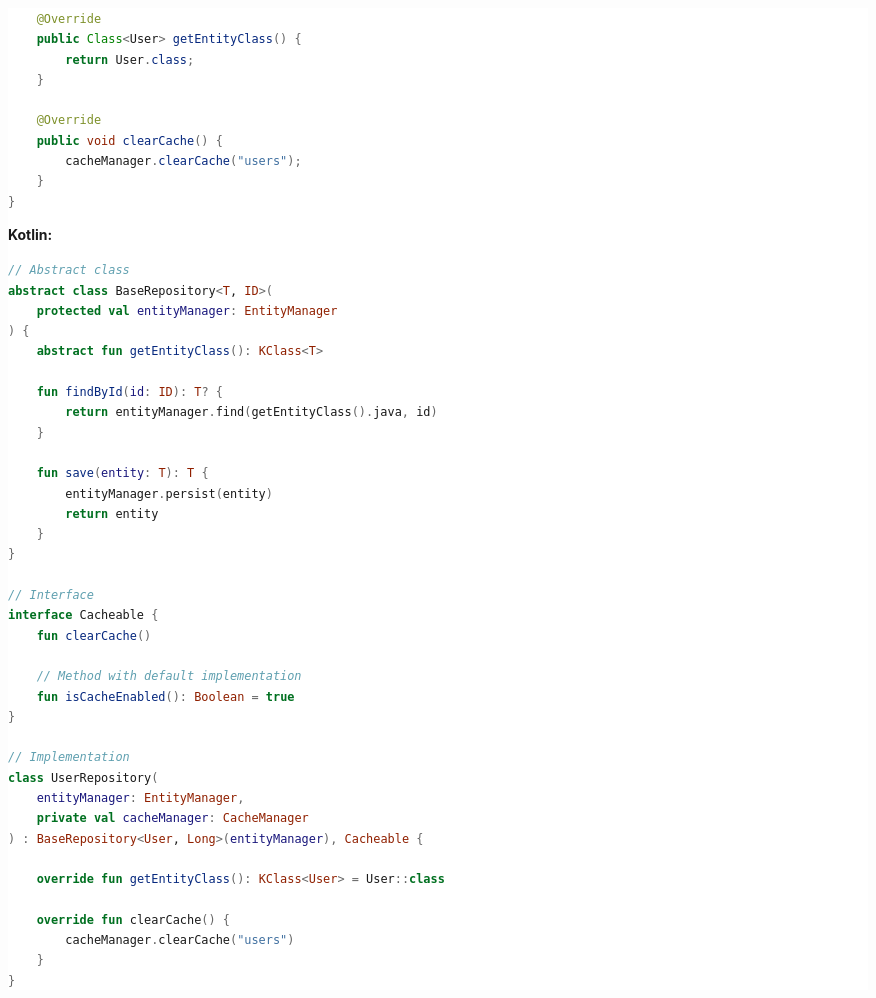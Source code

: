 ```java
    @Override
    public Class<User> getEntityClass() {
        return User.class;
    }

    @Override
    public void clearCache() {
        cacheManager.clearCache("users");
    }
}
```

**Kotlin:**

```kotlin
// Abstract class
abstract class BaseRepository<T, ID>(
    protected val entityManager: EntityManager
) {
    abstract fun getEntityClass(): KClass<T>

    fun findById(id: ID): T? {
        return entityManager.find(getEntityClass().java, id)
    }

    fun save(entity: T): T {
        entityManager.persist(entity)
        return entity
    }
}

// Interface
interface Cacheable {
    fun clearCache()

    // Method with default implementation
    fun isCacheEnabled(): Boolean = true
}

// Implementation
class UserRepository(
    entityManager: EntityManager,
    private val cacheManager: CacheManager
) : BaseRepository<User, Long>(entityManager), Cacheable {

    override fun getEntityClass(): KClass<User> = User::class

    override fun clearCache() {
        cacheManager.clearCache("users")
    }
}
```
